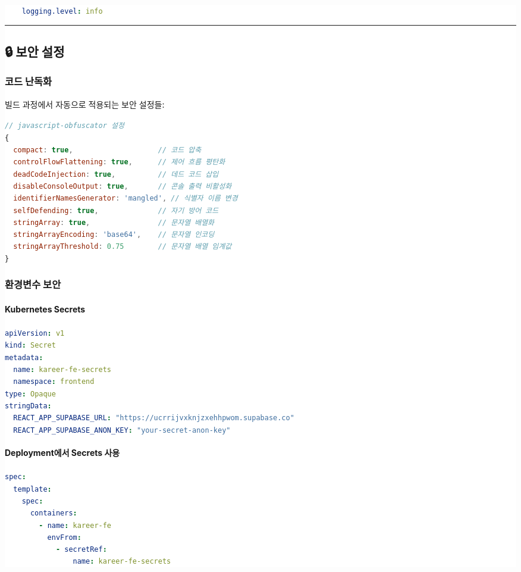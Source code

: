 ```yaml
    logging.level: info
```

---

## 🔒 보안 설정

### 코드 난독화

빌드 과정에서 자동으로 적용되는 보안 설정들:

```javascript
// javascript-obfuscator 설정
{
  compact: true,                    // 코드 압축
  controlFlowFlattening: true,      // 제어 흐름 평탄화
  deadCodeInjection: true,          // 데드 코드 삽입
  disableConsoleOutput: true,       // 콘솔 출력 비활성화
  identifierNamesGenerator: 'mangled', // 식별자 이름 변경
  selfDefending: true,              // 자기 방어 코드
  stringArray: true,                // 문자열 배열화
  stringArrayEncoding: 'base64',    // 문자열 인코딩
  stringArrayThreshold: 0.75        // 문자열 배열 임계값
}
```

### 환경변수 보안

#### Kubernetes Secrets
```yaml
apiVersion: v1
kind: Secret
metadata:
  name: kareer-fe-secrets
  namespace: frontend
type: Opaque
stringData:
  REACT_APP_SUPABASE_URL: "https://ucrrijvxknjzxehhpwom.supabase.co"
  REACT_APP_SUPABASE_ANON_KEY: "your-secret-anon-key"
```

#### Deployment에서 Secrets 사용
```yaml
spec:
  template:
    spec:
      containers:
        - name: kareer-fe
          envFrom:
            - secretRef:
                name: kareer-fe-secrets
```
